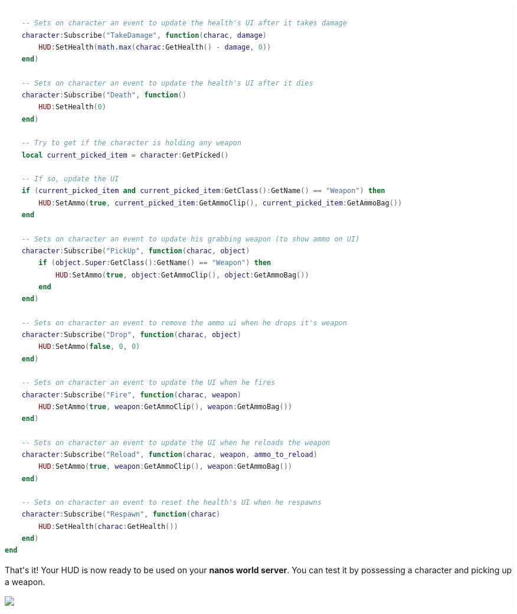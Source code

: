 ```lua title="Client/Index.lua"

    -- Sets on character an event to update the health's UI after it takes damage
    character:Subscribe("TakeDamage", function(charac, damage)
        HUD:SetHealth(math.max(charac:GetHealth() - damage, 0))
    end)

    -- Sets on character an event to update the health's UI after it dies
    character:Subscribe("Death", function()
        HUD:SetHealth(0)
    end)

    -- Try to get if the character is holding any weapon
    local current_picked_item = character:GetPicked()

    -- If so, update the UI
    if (current_picked_item and current_picked_item:GetClass():GetName() == "Weapon") then
        HUD:SetAmmo(true, current_picked_item:GetAmmoClip(), current_picked_item:GetAmmoBag())
    end

    -- Sets on character an event to update his grabbing weapon (to show ammo on UI)
    character:Subscribe("PickUp", function(charac, object)
        if (object.Super:GetClass():GetName() == "Weapon") then
            HUD:SetAmmo(true, object:GetAmmoClip(), object:GetAmmoBag())
        end
    end)

    -- Sets on character an event to remove the ammo ui when he drops it's weapon
    character:Subscribe("Drop", function(charac, object)
        HUD:SetAmmo(false, 0, 0)
    end)

    -- Sets on character an event to update the UI when he fires
    character:Subscribe("Fire", function(charac, weapon)
        HUD:SetAmmo(true, weapon:GetAmmoClip(), weapon:GetAmmoBag())
    end)

    -- Sets on character an event to update the UI when he reloads the weapon
    character:Subscribe("Reload", function(charac, weapon, ammo_to_reload)
        HUD:SetAmmo(true, weapon:GetAmmoClip(), weapon:GetAmmoBag())
    end)

    -- Sets on character an event to reset the health's UI when he respawns
    character:Subscribe("Respawn", function(charac)
        HUD:SetHealth(charac:GetHealth())
    end)
end
```

That's it! Your HUD is now ready to be used on your **nanos world server**.
You can test it by possessing a character and picking up a weapon.

![](/img/docs/tutorials/wgui-00.webp)